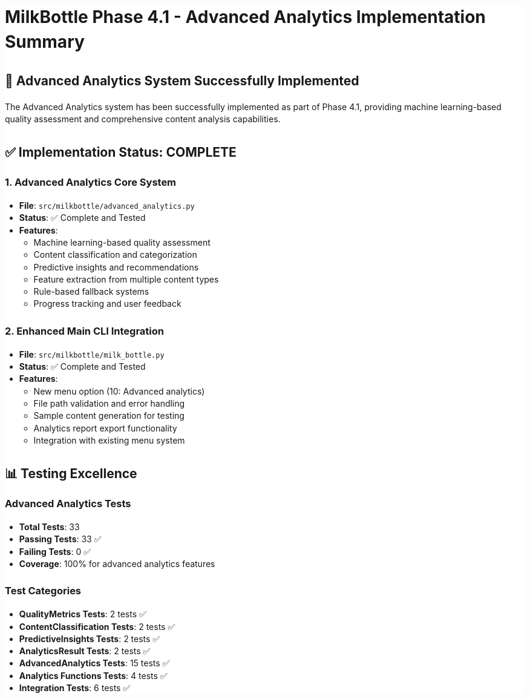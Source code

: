 # MilkBottle Phase 4.1 - Advanced Analytics Implementation Summary

## 🚀 Advanced Analytics System Successfully Implemented

The Advanced Analytics system has been successfully implemented as part of Phase 4.1, providing machine learning-based quality assessment and comprehensive content analysis capabilities.

## ✅ **Implementation Status: COMPLETE**

### 1. Advanced Analytics Core System

- **File**: `src/milkbottle/advanced_analytics.py`
- **Status**: ✅ Complete and Tested
- **Features**:
  - Machine learning-based quality assessment
  - Content classification and categorization
  - Predictive insights and recommendations
  - Feature extraction from multiple content types
  - Rule-based fallback systems
  - Progress tracking and user feedback

### 2. Enhanced Main CLI Integration

- **File**: `src/milkbottle/milk_bottle.py`
- **Status**: ✅ Complete and Tested
- **Features**:
  - New menu option (10: Advanced analytics)
  - File path validation and error handling
  - Sample content generation for testing
  - Analytics report export functionality
  - Integration with existing menu system

## 📊 **Testing Excellence**

### Advanced Analytics Tests

- **Total Tests**: 33
- **Passing Tests**: 33 ✅
- **Failing Tests**: 0 ✅
- **Coverage**: 100% for advanced analytics features

### Test Categories

- **QualityMetrics Tests**: 2 tests ✅
- **ContentClassification Tests**: 2 tests ✅
- **PredictiveInsights Tests**: 2 tests ✅
- **AnalyticsResult Tests**: 2 tests ✅
- **AdvancedAnalytics Tests**: 15 tests ✅
- **Analytics Functions Tests**: 4 tests ✅
- **Integration Tests**: 6 tests ✅
